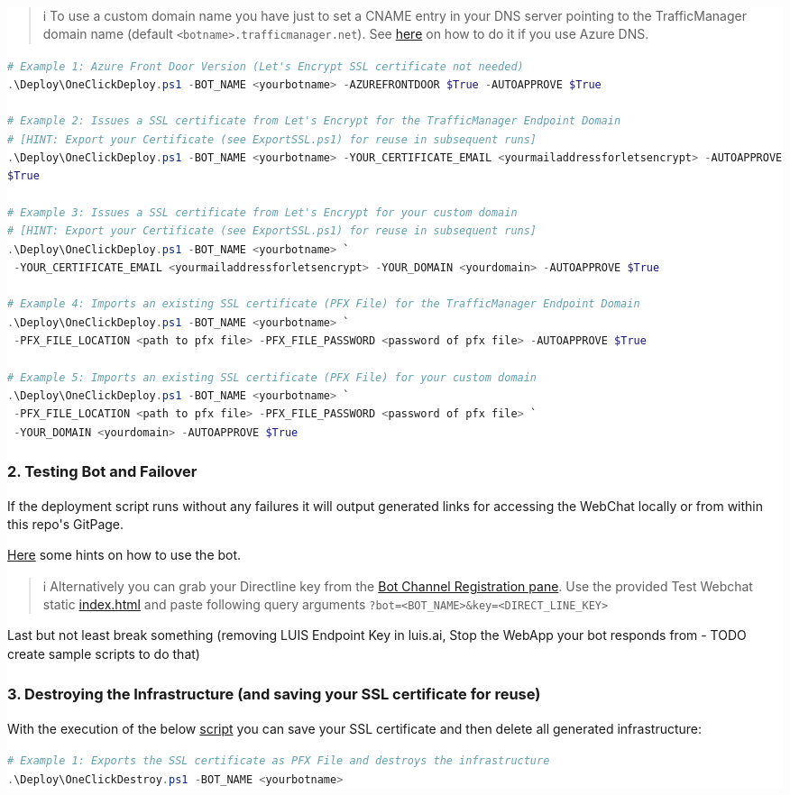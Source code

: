 > :information_source: To use a custom domain name you have just to set a CNAME entry in your DNS server pointing to the TrafficManager domain name (default `<botname>.trafficmanager.net`). See [here](https://docs.microsoft.com/en-us/azure/dns/dns-operations-recordsets-portal) on how to do it if you use Azure DNS.

```powershell
# Example 1: Azure Front Door Version (Let's Encrypt SSL certificate not needed)
.\Deploy\OneClickDeploy.ps1 -BOT_NAME <yourbotname> -AZUREFRONTDOOR $True -AUTOAPPROVE $True

# Example 2: Issues a SSL certificate from Let's Encrypt for the TrafficManager Endpoint Domain
# [HINT: Export your Certificate (see ExportSSL.ps1) for reuse in subsequent runs]
.\Deploy\OneClickDeploy.ps1 -BOT_NAME <yourbotname> -YOUR_CERTIFICATE_EMAIL <yourmailaddressforletsencrypt> -AUTOAPPROVE $True

# Example 3: Issues a SSL certificate from Let's Encrypt for your custom domain
# [HINT: Export your Certificate (see ExportSSL.ps1) for reuse in subsequent runs]
.\Deploy\OneClickDeploy.ps1 -BOT_NAME <yourbotname> `
 -YOUR_CERTIFICATE_EMAIL <yourmailaddressforletsencrypt> -YOUR_DOMAIN <yourdomain> -AUTOAPPROVE $True

# Example 4: Imports an existing SSL certificate (PFX File) for the TrafficManager Endpoint Domain
.\Deploy\OneClickDeploy.ps1 -BOT_NAME <yourbotname> `
 -PFX_FILE_LOCATION <path to pfx file> -PFX_FILE_PASSWORD <password of pfx file> -AUTOAPPROVE $True

# Example 5: Imports an existing SSL certificate (PFX File) for your custom domain
.\Deploy\OneClickDeploy.ps1 -BOT_NAME <yourbotname> `
 -PFX_FILE_LOCATION <path to pfx file> -PFX_FILE_PASSWORD <password of pfx file> `
 -YOUR_DOMAIN <yourdomain> -AUTOAPPROVE $True
```

### 2. Testing Bot and Failover

If the deployment script runs without any failures it will output generated links for accessing the WebChat locally or from within this repo's GitPage.

[Here](/Doc/GeoBot/README.md) some hints on how to use the bot.

> :information_source: Alternatively you can grab your Directline key from the [Bot Channel Registration pane](https://docs.microsoft.com/en-us/azure/bot-service/bot-service-channel-connect-directline?view=azure-bot-service-4.0). 
Use the provided Test Webchat static [index.html](WebChat\index.html) and paste following query arguments
`?bot=<BOT_NAME>&key=<DIRECT_LINE_KEY>`


Last but not least break something (removing LUIS Endpoint Key in luis.ai, Stop the WebApp your bot responds from - TODO create sample scripts to do that)

### 3. Destroying the Infrastructure (and saving your SSL certificate for reuse)

With the execution of the below [script](Doc/Deploy/OneClickDestroy.md) you can save your SSL certificate and then delete all generated infrastructure:

```powershell
# Example 1: Exports the SSL certificate as PFX File and destroys the infrastructure
.\Deploy\OneClickDestroy.ps1 -BOT_NAME <yourbotname>
```
